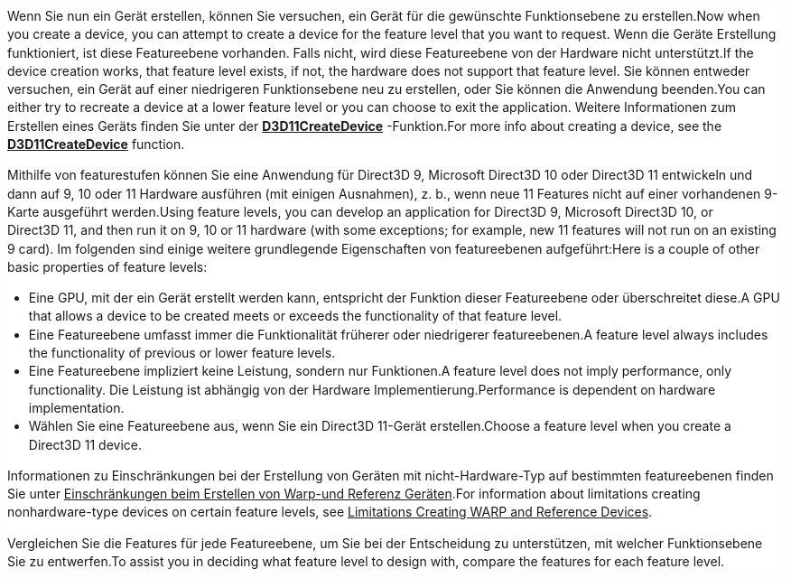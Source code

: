 <span data-ttu-id="f6cdf-115">Wenn Sie nun ein Gerät erstellen, können Sie versuchen, ein Gerät für die gewünschte Funktionsebene zu erstellen.</span><span class="sxs-lookup"><span data-stu-id="f6cdf-115">Now when you create a device, you can attempt to create a device for the feature level that you want to request.</span></span> <span data-ttu-id="f6cdf-116">Wenn die Geräte Erstellung funktioniert, ist diese Featureebene vorhanden. Falls nicht, wird diese Featureebene von der Hardware nicht unterstützt.</span><span class="sxs-lookup"><span data-stu-id="f6cdf-116">If the device creation works, that feature level exists, if not, the hardware does not support that feature level.</span></span> <span data-ttu-id="f6cdf-117">Sie können entweder versuchen, ein Gerät auf einer niedrigeren Funktionsebene neu zu erstellen, oder Sie können die Anwendung beenden.</span><span class="sxs-lookup"><span data-stu-id="f6cdf-117">You can either try to recreate a device at a lower feature level or you can choose to exit the application.</span></span> <span data-ttu-id="f6cdf-118">Weitere Informationen zum Erstellen eines Geräts finden Sie unter der [**D3D11CreateDevice**](/windows/win32/api/D3D11/nf-d3d11-d3d11createdevice) -Funktion.</span><span class="sxs-lookup"><span data-stu-id="f6cdf-118">For more info about creating a device, see the [**D3D11CreateDevice**](/windows/win32/api/D3D11/nf-d3d11-d3d11createdevice) function.</span></span>

<span data-ttu-id="f6cdf-119">Mithilfe von featurestufen können Sie eine Anwendung für Direct3D 9, Microsoft Direct3D 10 oder Direct3D 11 entwickeln und dann auf 9, 10 oder 11 Hardware ausführen (mit einigen Ausnahmen), z. b., wenn neue 11 Features nicht auf einer vorhandenen 9-Karte ausgeführt werden.</span><span class="sxs-lookup"><span data-stu-id="f6cdf-119">Using feature levels, you can develop an application for Direct3D 9, Microsoft Direct3D 10, or Direct3D 11, and then run it on 9, 10 or 11 hardware (with some exceptions; for example, new 11 features will not run on an existing 9 card).</span></span> <span data-ttu-id="f6cdf-120">Im folgenden sind einige weitere grundlegende Eigenschaften von featureebenen aufgeführt:</span><span class="sxs-lookup"><span data-stu-id="f6cdf-120">Here is a couple of other basic properties of feature levels:</span></span>

- <span data-ttu-id="f6cdf-121">Eine GPU, mit der ein Gerät erstellt werden kann, entspricht der Funktion dieser Featureebene oder überschreitet diese.</span><span class="sxs-lookup"><span data-stu-id="f6cdf-121">A GPU that allows a device to be created meets or exceeds the functionality of that feature level.</span></span>
- <span data-ttu-id="f6cdf-122">Eine Featureebene umfasst immer die Funktionalität früherer oder niedrigerer featureebenen.</span><span class="sxs-lookup"><span data-stu-id="f6cdf-122">A feature level always includes the functionality of previous or lower feature levels.</span></span>
- <span data-ttu-id="f6cdf-123">Eine Featureebene impliziert keine Leistung, sondern nur Funktionen.</span><span class="sxs-lookup"><span data-stu-id="f6cdf-123">A feature level does not imply performance, only functionality.</span></span> <span data-ttu-id="f6cdf-124">Die Leistung ist abhängig von der Hardware Implementierung.</span><span class="sxs-lookup"><span data-stu-id="f6cdf-124">Performance is dependent on hardware implementation.</span></span>
- <span data-ttu-id="f6cdf-125">Wählen Sie eine Featureebene aus, wenn Sie ein Direct3D 11-Gerät erstellen.</span><span class="sxs-lookup"><span data-stu-id="f6cdf-125">Choose a feature level when you create a Direct3D 11 device.</span></span>

<span data-ttu-id="f6cdf-126">Informationen zu Einschränkungen bei der Erstellung von Geräten mit nicht-Hardware-Typ auf bestimmten featureebenen finden Sie unter [Einschränkungen beim Erstellen von Warp-und Referenz Geräten](overviews-direct3d-11-devices-limitations.md).</span><span class="sxs-lookup"><span data-stu-id="f6cdf-126">For information about limitations creating nonhardware-type devices on certain feature levels, see [Limitations Creating WARP and Reference Devices](overviews-direct3d-11-devices-limitations.md).</span></span>

<span data-ttu-id="f6cdf-127">Vergleichen Sie die Features für jede Featureebene, um Sie bei der Entscheidung zu unterstützen, mit welcher Funktionsebene Sie zu entwerfen.</span><span class="sxs-lookup"><span data-stu-id="f6cdf-127">To assist you in deciding what feature level to design with, compare the features for each feature level.</span></span>
